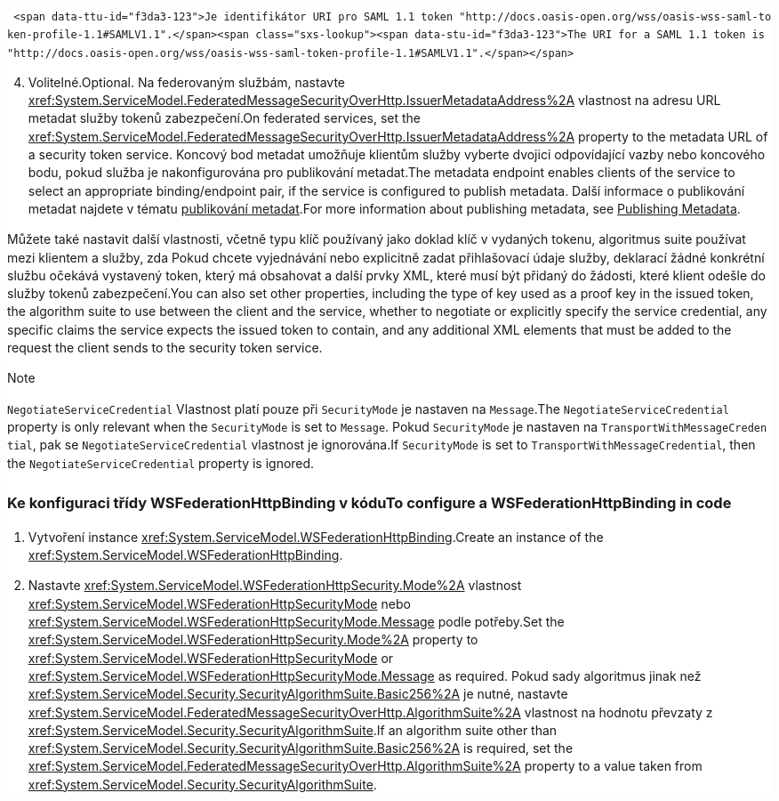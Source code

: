      <span data-ttu-id="f3da3-123">Je identifikátor URI pro SAML 1.1 token "http://docs.oasis-open.org/wss/oasis-wss-saml-token-profile-1.1#SAMLV1.1".</span><span class="sxs-lookup"><span data-stu-id="f3da3-123">The URI for a SAML 1.1 token is "http://docs.oasis-open.org/wss/oasis-wss-saml-token-profile-1.1#SAMLV1.1".</span></span>  
  
4.  <span data-ttu-id="f3da3-124">Volitelné.</span><span class="sxs-lookup"><span data-stu-id="f3da3-124">Optional.</span></span> <span data-ttu-id="f3da3-125">Na federovaným službám, nastavte <xref:System.ServiceModel.FederatedMessageSecurityOverHttp.IssuerMetadataAddress%2A> vlastnost na adresu URL metadat služby tokenů zabezpečení.</span><span class="sxs-lookup"><span data-stu-id="f3da3-125">On federated services, set the <xref:System.ServiceModel.FederatedMessageSecurityOverHttp.IssuerMetadataAddress%2A> property to the metadata URL of a security token service.</span></span> <span data-ttu-id="f3da3-126">Koncový bod metadat umožňuje klientům služby vyberte dvojici odpovídající vazby nebo koncového bodu, pokud služba je nakonfigurována pro publikování metadat.</span><span class="sxs-lookup"><span data-stu-id="f3da3-126">The metadata endpoint enables clients of the service to select an appropriate binding/endpoint pair, if the service is configured to publish metadata.</span></span> <span data-ttu-id="f3da3-127">Další informace o publikování metadat najdete v tématu [publikování metadat](../../../../docs/framework/wcf/feature-details/publishing-metadata.md).</span><span class="sxs-lookup"><span data-stu-id="f3da3-127">For more information about publishing metadata, see [Publishing Metadata](../../../../docs/framework/wcf/feature-details/publishing-metadata.md).</span></span>  
  
 <span data-ttu-id="f3da3-128">Můžete také nastavit další vlastnosti, včetně typu klíč používaný jako doklad klíč v vydaných tokenu, algoritmus suite používat mezi klientem a služby, zda Pokud chcete vyjednávání nebo explicitně zadat přihlašovací údaje služby, deklarací žádné konkrétní službu očekává vystavený token, který má obsahovat a další prvky XML, které musí být přidaný do žádosti, které klient odešle do služby tokenů zabezpečení.</span><span class="sxs-lookup"><span data-stu-id="f3da3-128">You can also set other properties, including the type of key used as a proof key in the issued token, the algorithm suite to use between the client and the service, whether to negotiate or explicitly specify the service credential, any specific claims the service expects the issued token to contain, and any additional XML elements that must be added to the request the client sends to the security token service.</span></span>  
  
> [!NOTE]
>  <span data-ttu-id="f3da3-129">`NegotiateServiceCredential` Vlastnost platí pouze při `SecurityMode` je nastaven na `Message`.</span><span class="sxs-lookup"><span data-stu-id="f3da3-129">The `NegotiateServiceCredential` property is only relevant when the `SecurityMode` is set to `Message`.</span></span> <span data-ttu-id="f3da3-130">Pokud `SecurityMode` je nastaven na `TransportWithMessageCredential`, pak se `NegotiateServiceCredential` vlastnost je ignorována.</span><span class="sxs-lookup"><span data-stu-id="f3da3-130">If `SecurityMode` is set to `TransportWithMessageCredential`, then the `NegotiateServiceCredential` property is ignored.</span></span>  
  
### <a name="to-configure-a-wsfederationhttpbinding-in-code"></a><span data-ttu-id="f3da3-131">Ke konfiguraci třídy WSFederationHttpBinding v kódu</span><span class="sxs-lookup"><span data-stu-id="f3da3-131">To configure a WSFederationHttpBinding in code</span></span>  
  
1.  <span data-ttu-id="f3da3-132">Vytvoření instance <xref:System.ServiceModel.WSFederationHttpBinding>.</span><span class="sxs-lookup"><span data-stu-id="f3da3-132">Create an instance of the <xref:System.ServiceModel.WSFederationHttpBinding>.</span></span>  
  
2.  <span data-ttu-id="f3da3-133">Nastavte <xref:System.ServiceModel.WSFederationHttpSecurity.Mode%2A> vlastnost <xref:System.ServiceModel.WSFederationHttpSecurityMode> nebo <xref:System.ServiceModel.WSFederationHttpSecurityMode.Message> podle potřeby.</span><span class="sxs-lookup"><span data-stu-id="f3da3-133">Set the <xref:System.ServiceModel.WSFederationHttpSecurity.Mode%2A> property to <xref:System.ServiceModel.WSFederationHttpSecurityMode> or <xref:System.ServiceModel.WSFederationHttpSecurityMode.Message> as required.</span></span> <span data-ttu-id="f3da3-134">Pokud sady algoritmus jinak než <xref:System.ServiceModel.Security.SecurityAlgorithmSuite.Basic256%2A> je nutné, nastavte <xref:System.ServiceModel.FederatedMessageSecurityOverHttp.AlgorithmSuite%2A> vlastnost na hodnotu převzaty z <xref:System.ServiceModel.Security.SecurityAlgorithmSuite>.</span><span class="sxs-lookup"><span data-stu-id="f3da3-134">If an algorithm suite other than <xref:System.ServiceModel.Security.SecurityAlgorithmSuite.Basic256%2A> is required, set the <xref:System.ServiceModel.FederatedMessageSecurityOverHttp.AlgorithmSuite%2A> property to a value taken from <xref:System.ServiceModel.Security.SecurityAlgorithmSuite>.</span></span>  
  